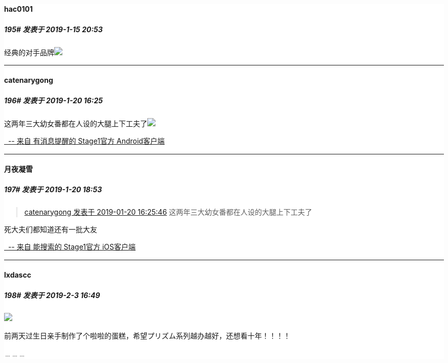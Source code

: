 ####  hac0101  
##### 195#       发表于 2019-1-15 20:53




经典的对手品牌<img src="https://static.saraba1st.com/image/smiley/face2017/037.png" referrerpolicy="no-referrer">







-----

####  catenarygong  
##### 196#       发表于 2019-1-20 16:25




这两年三大幼女番都在人设的大腿上下工夫了<img src="https://static.saraba1st.com/image/smiley/face2017/037.png" referrerpolicy="no-referrer">

[  -- 来自 有消息提醒的 Stage1官方 Android客户端](https://www.coolapk.com/apk/140634)







-----

####  月夜凝雪  
##### 197#       发表于 2019-1-20 18:53



<blockquote><a href="httphttps://bbs.saraba1st.com/2b/forum.php?mod=redirect&amp;goto=findpost&amp;pid=42334008&amp;ptid=1577244" target="_blank">catenarygong 发表于 2019-01-20 16:25:46</a>
这两年三大幼女番都在人设的大腿上下工夫了</blockquote>死大夫们都知道还有一批大友

[  -- 来自 能搜索的 Stage1官方 iOS客户端](https://itunes.apple.com/fi/app/saraba1st/id1221237470?mt=8)







-----

####  lxdascc  
##### 198#       发表于 2019-2-3 16:49



<img src="https://s2.ax1x.com/2019/02/01/k3O2TI.jpg" referrerpolicy="no-referrer">

前两天过生日亲手制作了个啦啦的蛋糕，希望プリズム系列越办越好，还想看十年！！！！



﹍﹍﹍
